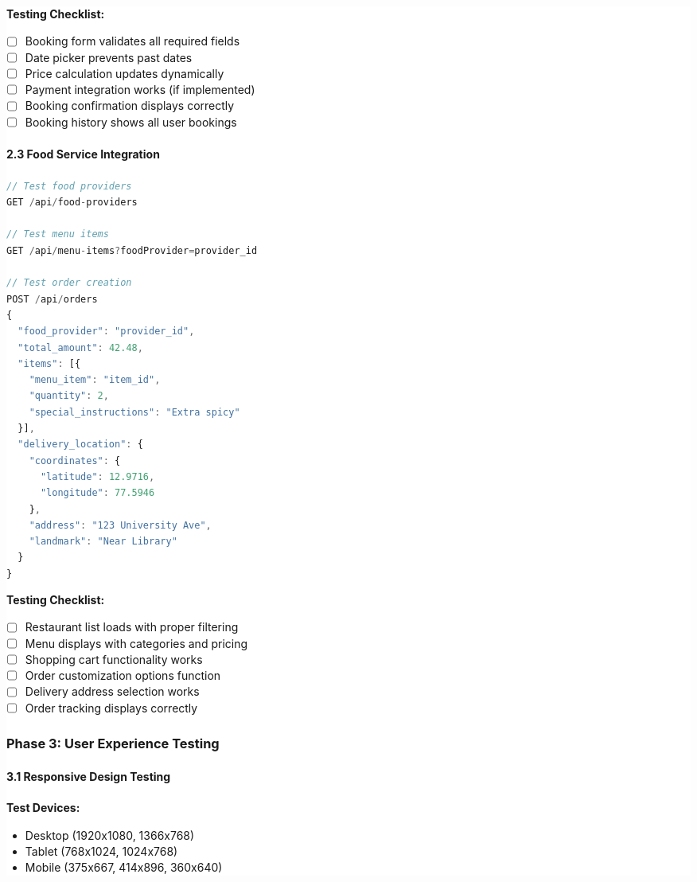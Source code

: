 **Testing Checklist:**
- [ ] Booking form validates all required fields
- [ ] Date picker prevents past dates
- [ ] Price calculation updates dynamically
- [ ] Payment integration works (if implemented)
- [ ] Booking confirmation displays correctly
- [ ] Booking history shows all user bookings

#### 2.3 Food Service Integration
```javascript
// Test food providers
GET /api/food-providers

// Test menu items
GET /api/menu-items?foodProvider=provider_id

// Test order creation
POST /api/orders
{
  "food_provider": "provider_id",
  "total_amount": 42.48,
  "items": [{
    "menu_item": "item_id",
    "quantity": 2,
    "special_instructions": "Extra spicy"
  }],
  "delivery_location": {
    "coordinates": {
      "latitude": 12.9716,
      "longitude": 77.5946
    },
    "address": "123 University Ave",
    "landmark": "Near Library"
  }
}
```

**Testing Checklist:**
- [ ] Restaurant list loads with proper filtering
- [ ] Menu displays with categories and pricing
- [ ] Shopping cart functionality works
- [ ] Order customization options function
- [ ] Delivery address selection works
- [ ] Order tracking displays correctly

### Phase 3: User Experience Testing

#### 3.1 Responsive Design Testing
**Test Devices:**
- Desktop (1920x1080, 1366x768)
- Tablet (768x1024, 1024x768)
- Mobile (375x667, 414x896, 360x640)

